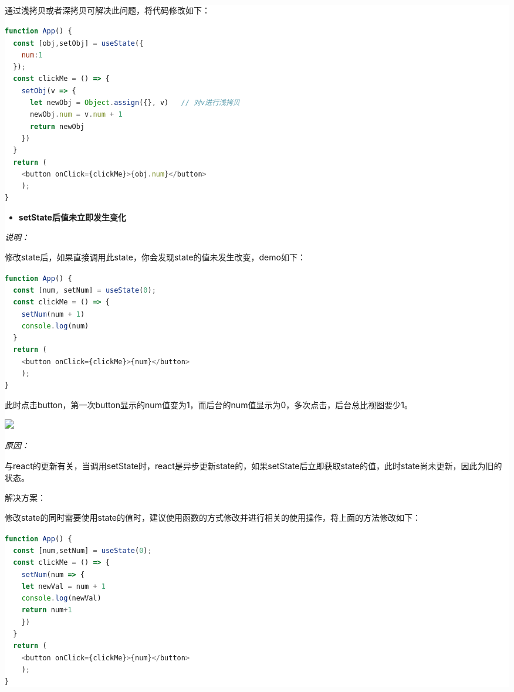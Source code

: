 通过浅拷贝或者深拷贝可解决此问题，将代码修改如下：

```javascript
function App() {
  const [obj,setObj] = useState({
    num:1
  });
  const clickMe = () => {
    setObj(v => {
      let newObj = Object.assign({}, v)   // 对v进行浅拷贝
      newObj.num = v.num + 1
      return newObj
    })
  }
  return (
    <button onClick={clickMe}>{obj.num}</button>
	);
}
```



* **setState后值未立即发生变化**

*说明：*

修改state后，如果直接调用此state，你会发现state的值未发生改变，demo如下：

```javascript
function App() {
  const [num, setNum] = useState(0);
  const clickMe = () => {
    setNum(num + 1)
   	console.log(num)
  }
  return (
    <button onClick={clickMe}>{num}</button>
	);
}
```

此时点击button，第一次button显示的num值变为1，而后台的num值显示为0，多次点击，后台总比视图要少1。

![](https://raw.githubusercontent.com/lvdezhong/figure-bed/master/img/202004151135318.png)

*原因：*

与react的更新有关，当调用setState时，react是异步更新state的，如果setState后立即获取state的值，此时state尚未更新，因此为旧的状态。

解决方案：

修改state的同时需要使用state的值时，建议使用函数的方式修改并进行相关的使用操作，将上面的方法修改如下：

```javascript
function App() {
  const [num,setNum] = useState(0);
  const clickMe = () => {
    setNum(num => {
    let newVal = num + 1
    console.log(newVal)
    return num+1
    })
  }
  return (
    <button onClick={clickMe}>{num}</button>
	);
}
```
